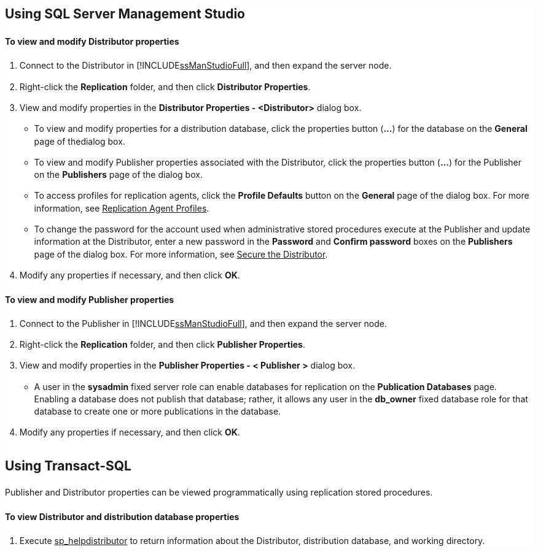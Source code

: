 ##  <a name="SSMSProcedure"></a> Using SQL Server Management Studio  
  
#### To view and modify Distributor properties  
  
1.  Connect to the Distributor in [!INCLUDE[ssManStudioFull](../../includes/ssmanstudiofull-md.md)], and then expand the server node.  
  
2.  Right-click the **Replication** folder, and then click **Distributor Properties**.  
  
3.  View and modify properties in the **Distributor Properties - \<Distributor>** dialog box.  
  
    -   To view and modify properties for a distribution database, click the properties button (**...**) for the database on the **General** page of thedialog box.  
  
    -   To view and modify Publisher properties associated with the Distributor, click the properties button (**...**) for the Publisher on the **Publishers** page of the dialog box.  
  
    -   To access profiles for replication agents, click the **Profile Defaults** button on the **General** page of the dialog box. For more information, see [Replication Agent Profiles](agents/replication-agent-profiles.md).  
  
    -   To change the password for the account used when administrative stored procedures execute at the Publisher and update information at the Distributor, enter a new password in the **Password** and **Confirm password** boxes on the **Publishers** page of the dialog box. For more information, see [Secure the Distributor](security/secure-the-distributor.md).  
  
4.  Modify any properties if necessary, and then click **OK**.  
  
#### To view and modify Publisher properties  
  
1.  Connect to the Publisher in [!INCLUDE[ssManStudioFull](../../includes/ssmanstudiofull-md.md)], and then expand the server node.  
  
2.  Right-click the **Replication** folder, and then click **Publisher Properties**.  
  
3.  View and modify properties in the **Publisher Properties - \< Publisher >** dialog box.  
  
    -   A user in the **sysadmin** fixed server role can enable databases for replication on the **Publication Databases** page. Enabling a database does not publish that database; rather, it allows any user in the **db_owner** fixed database role for that database to create one or more publications in the database.  
  
4.  Modify any properties if necessary, and then click **OK**.  
  
##  <a name="TsqlProcedure"></a> Using Transact-SQL  
 Publisher and Distributor properties can be viewed programmatically using replication stored procedures.  
  
#### To view Distributor and distribution database properties  
  
1.  Execute [sp_helpdistributor](/sql/relational-databases/system-stored-procedures/sp-helpdistributor-transact-sql) to return information about the Distributor, distribution database, and working directory.  
  